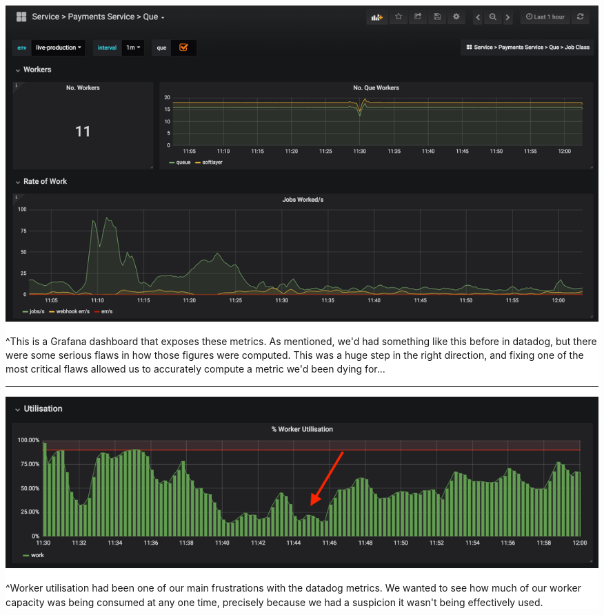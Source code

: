 ![inline 82%](dashboard-basic.png)

^This is a Grafana dashboard that exposes these metrics. As mentioned, we'd had
something like this before in datadog, but there were some serious flaws in how
those figures were computed. This was a huge step in the right direction, and
fixing one of the most critical flaws allowed us to accurately compute a metric
we'd been dying for...

---

![inline 82%](dashboard-utilisation.png)

^Worker utilisation had been one of our main frustrations with the datadog
metrics. We wanted to see how much of our worker capacity was being consumed at
any one time, precisely because we had a suspicion it wasn't being effectively
used.
